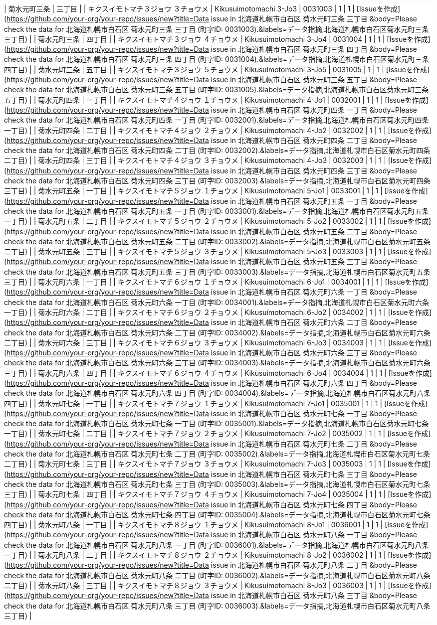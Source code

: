 | 菊水元町三条 | 三丁目 |  | キクスイモトマチ３ジョウ ３チョウメ  | Kikusuimotomachi 3-Jo3 | 0031003 | 1 | 1 | [Issueを作成](https://github.com/your-org/your-repo/issues/new?title=Data issue in 北海道札幌市白石区 菊水元町三条 三丁目 &body=Please check the data for 北海道札幌市白石区 菊水元町三条 三丁目  (町字ID: 0031003).&labels=データ指摘,北海道札幌市白石区菊水元町三条三丁目) |
| 菊水元町三条 | 四丁目 |  | キクスイモトマチ３ジョウ ４チョウメ  | Kikusuimotomachi 3-Jo4 | 0031004 | 1 | 1 | [Issueを作成](https://github.com/your-org/your-repo/issues/new?title=Data issue in 北海道札幌市白石区 菊水元町三条 四丁目 &body=Please check the data for 北海道札幌市白石区 菊水元町三条 四丁目  (町字ID: 0031004).&labels=データ指摘,北海道札幌市白石区菊水元町三条四丁目) |
| 菊水元町三条 | 五丁目 |  | キクスイモトマチ３ジョウ ５チョウメ  | Kikusuimotomachi 3-Jo5 | 0031005 | 1 | 1 | [Issueを作成](https://github.com/your-org/your-repo/issues/new?title=Data issue in 北海道札幌市白石区 菊水元町三条 五丁目 &body=Please check the data for 北海道札幌市白石区 菊水元町三条 五丁目  (町字ID: 0031005).&labels=データ指摘,北海道札幌市白石区菊水元町三条五丁目) |
| 菊水元町四条 | 一丁目 |  | キクスイモトマチ４ジョウ １チョウメ  | Kikusuimotomachi 4-Jo1 | 0032001 | 1 | 1 | [Issueを作成](https://github.com/your-org/your-repo/issues/new?title=Data issue in 北海道札幌市白石区 菊水元町四条 一丁目 &body=Please check the data for 北海道札幌市白石区 菊水元町四条 一丁目  (町字ID: 0032001).&labels=データ指摘,北海道札幌市白石区菊水元町四条一丁目) |
| 菊水元町四条 | 二丁目 |  | キクスイモトマチ４ジョウ ２チョウメ  | Kikusuimotomachi 4-Jo2 | 0032002 | 1 | 1 | [Issueを作成](https://github.com/your-org/your-repo/issues/new?title=Data issue in 北海道札幌市白石区 菊水元町四条 二丁目 &body=Please check the data for 北海道札幌市白石区 菊水元町四条 二丁目  (町字ID: 0032002).&labels=データ指摘,北海道札幌市白石区菊水元町四条二丁目) |
| 菊水元町四条 | 三丁目 |  | キクスイモトマチ４ジョウ ３チョウメ  | Kikusuimotomachi 4-Jo3 | 0032003 | 1 | 1 | [Issueを作成](https://github.com/your-org/your-repo/issues/new?title=Data issue in 北海道札幌市白石区 菊水元町四条 三丁目 &body=Please check the data for 北海道札幌市白石区 菊水元町四条 三丁目  (町字ID: 0032003).&labels=データ指摘,北海道札幌市白石区菊水元町四条三丁目) |
| 菊水元町五条 | 一丁目 |  | キクスイモトマチ５ジョウ １チョウメ  | Kikusuimotomachi 5-Jo1 | 0033001 | 1 | 1 | [Issueを作成](https://github.com/your-org/your-repo/issues/new?title=Data issue in 北海道札幌市白石区 菊水元町五条 一丁目 &body=Please check the data for 北海道札幌市白石区 菊水元町五条 一丁目  (町字ID: 0033001).&labels=データ指摘,北海道札幌市白石区菊水元町五条一丁目) |
| 菊水元町五条 | 二丁目 |  | キクスイモトマチ５ジョウ ２チョウメ  | Kikusuimotomachi 5-Jo2 | 0033002 | 1 | 1 | [Issueを作成](https://github.com/your-org/your-repo/issues/new?title=Data issue in 北海道札幌市白石区 菊水元町五条 二丁目 &body=Please check the data for 北海道札幌市白石区 菊水元町五条 二丁目  (町字ID: 0033002).&labels=データ指摘,北海道札幌市白石区菊水元町五条二丁目) |
| 菊水元町五条 | 三丁目 |  | キクスイモトマチ５ジョウ ３チョウメ  | Kikusuimotomachi 5-Jo3 | 0033003 | 1 | 1 | [Issueを作成](https://github.com/your-org/your-repo/issues/new?title=Data issue in 北海道札幌市白石区 菊水元町五条 三丁目 &body=Please check the data for 北海道札幌市白石区 菊水元町五条 三丁目  (町字ID: 0033003).&labels=データ指摘,北海道札幌市白石区菊水元町五条三丁目) |
| 菊水元町六条 | 一丁目 |  | キクスイモトマチ６ジョウ １チョウメ  | Kikusuimotomachi 6-Jo1 | 0034001 | 1 | 1 | [Issueを作成](https://github.com/your-org/your-repo/issues/new?title=Data issue in 北海道札幌市白石区 菊水元町六条 一丁目 &body=Please check the data for 北海道札幌市白石区 菊水元町六条 一丁目  (町字ID: 0034001).&labels=データ指摘,北海道札幌市白石区菊水元町六条一丁目) |
| 菊水元町六条 | 二丁目 |  | キクスイモトマチ６ジョウ ２チョウメ  | Kikusuimotomachi 6-Jo2 | 0034002 | 1 | 1 | [Issueを作成](https://github.com/your-org/your-repo/issues/new?title=Data issue in 北海道札幌市白石区 菊水元町六条 二丁目 &body=Please check the data for 北海道札幌市白石区 菊水元町六条 二丁目  (町字ID: 0034002).&labels=データ指摘,北海道札幌市白石区菊水元町六条二丁目) |
| 菊水元町六条 | 三丁目 |  | キクスイモトマチ６ジョウ ３チョウメ  | Kikusuimotomachi 6-Jo3 | 0034003 | 1 | 1 | [Issueを作成](https://github.com/your-org/your-repo/issues/new?title=Data issue in 北海道札幌市白石区 菊水元町六条 三丁目 &body=Please check the data for 北海道札幌市白石区 菊水元町六条 三丁目  (町字ID: 0034003).&labels=データ指摘,北海道札幌市白石区菊水元町六条三丁目) |
| 菊水元町六条 | 四丁目 |  | キクスイモトマチ６ジョウ ４チョウメ  | Kikusuimotomachi 6-Jo4 | 0034004 | 1 | 1 | [Issueを作成](https://github.com/your-org/your-repo/issues/new?title=Data issue in 北海道札幌市白石区 菊水元町六条 四丁目 &body=Please check the data for 北海道札幌市白石区 菊水元町六条 四丁目  (町字ID: 0034004).&labels=データ指摘,北海道札幌市白石区菊水元町六条四丁目) |
| 菊水元町七条 | 一丁目 |  | キクスイモトマチ７ジョウ １チョウメ  | Kikusuimotomachi 7-Jo1 | 0035001 | 1 | 1 | [Issueを作成](https://github.com/your-org/your-repo/issues/new?title=Data issue in 北海道札幌市白石区 菊水元町七条 一丁目 &body=Please check the data for 北海道札幌市白石区 菊水元町七条 一丁目  (町字ID: 0035001).&labels=データ指摘,北海道札幌市白石区菊水元町七条一丁目) |
| 菊水元町七条 | 二丁目 |  | キクスイモトマチ７ジョウ ２チョウメ  | Kikusuimotomachi 7-Jo2 | 0035002 | 1 | 1 | [Issueを作成](https://github.com/your-org/your-repo/issues/new?title=Data issue in 北海道札幌市白石区 菊水元町七条 二丁目 &body=Please check the data for 北海道札幌市白石区 菊水元町七条 二丁目  (町字ID: 0035002).&labels=データ指摘,北海道札幌市白石区菊水元町七条二丁目) |
| 菊水元町七条 | 三丁目 |  | キクスイモトマチ７ジョウ ３チョウメ  | Kikusuimotomachi 7-Jo3 | 0035003 | 1 | 1 | [Issueを作成](https://github.com/your-org/your-repo/issues/new?title=Data issue in 北海道札幌市白石区 菊水元町七条 三丁目 &body=Please check the data for 北海道札幌市白石区 菊水元町七条 三丁目  (町字ID: 0035003).&labels=データ指摘,北海道札幌市白石区菊水元町七条三丁目) |
| 菊水元町七条 | 四丁目 |  | キクスイモトマチ７ジョウ ４チョウメ  | Kikusuimotomachi 7-Jo4 | 0035004 | 1 | 1 | [Issueを作成](https://github.com/your-org/your-repo/issues/new?title=Data issue in 北海道札幌市白石区 菊水元町七条 四丁目 &body=Please check the data for 北海道札幌市白石区 菊水元町七条 四丁目  (町字ID: 0035004).&labels=データ指摘,北海道札幌市白石区菊水元町七条四丁目) |
| 菊水元町八条 | 一丁目 |  | キクスイモトマチ８ジョウ １チョウメ  | Kikusuimotomachi 8-Jo1 | 0036001 | 1 | 1 | [Issueを作成](https://github.com/your-org/your-repo/issues/new?title=Data issue in 北海道札幌市白石区 菊水元町八条 一丁目 &body=Please check the data for 北海道札幌市白石区 菊水元町八条 一丁目  (町字ID: 0036001).&labels=データ指摘,北海道札幌市白石区菊水元町八条一丁目) |
| 菊水元町八条 | 二丁目 |  | キクスイモトマチ８ジョウ ２チョウメ  | Kikusuimotomachi 8-Jo2 | 0036002 | 1 | 1 | [Issueを作成](https://github.com/your-org/your-repo/issues/new?title=Data issue in 北海道札幌市白石区 菊水元町八条 二丁目 &body=Please check the data for 北海道札幌市白石区 菊水元町八条 二丁目  (町字ID: 0036002).&labels=データ指摘,北海道札幌市白石区菊水元町八条二丁目) |
| 菊水元町八条 | 三丁目 |  | キクスイモトマチ８ジョウ ３チョウメ  | Kikusuimotomachi 8-Jo3 | 0036003 | 1 | 1 | [Issueを作成](https://github.com/your-org/your-repo/issues/new?title=Data issue in 北海道札幌市白石区 菊水元町八条 三丁目 &body=Please check the data for 北海道札幌市白石区 菊水元町八条 三丁目  (町字ID: 0036003).&labels=データ指摘,北海道札幌市白石区菊水元町八条三丁目) |